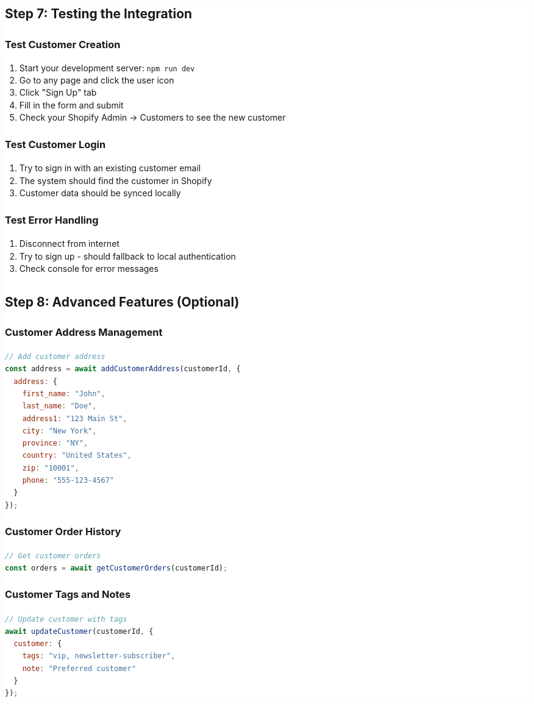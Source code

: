 ## Step 7: Testing the Integration

### Test Customer Creation
1. Start your development server: `npm run dev`
2. Go to any page and click the user icon
3. Click "Sign Up" tab
4. Fill in the form and submit
5. Check your Shopify Admin → Customers to see the new customer

### Test Customer Login
1. Try to sign in with an existing customer email
2. The system should find the customer in Shopify
3. Customer data should be synced locally

### Test Error Handling
1. Disconnect from internet
2. Try to sign up - should fallback to local authentication
3. Check console for error messages

## Step 8: Advanced Features (Optional)

### Customer Address Management
```javascript
// Add customer address
const address = await addCustomerAddress(customerId, {
  address: {
    first_name: "John",
    last_name: "Doe",
    address1: "123 Main St",
    city: "New York",
    province: "NY",
    country: "United States",
    zip: "10001",
    phone: "555-123-4567"
  }
});
```

### Customer Order History
```javascript
// Get customer orders
const orders = await getCustomerOrders(customerId);
```

### Customer Tags and Notes
```javascript
// Update customer with tags
await updateCustomer(customerId, {
  customer: {
    tags: "vip, newsletter-subscriber",
    note: "Preferred customer"
  }
});
```
